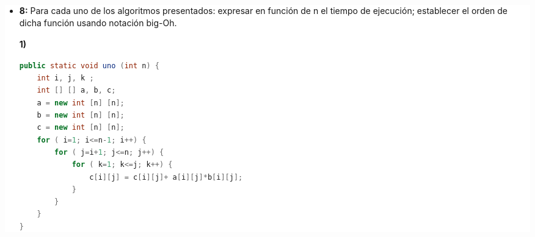 - **8:** Para cada uno de los algoritmos presentados: expresar en función de n el tiempo de ejecución; establecer el orden de dicha función usando notación big-Oh.
    
    **1)**
    
    ```java
    public static void uno (int n) {
    	int i, j, k ;
    	int [] [] a, b, c;
    	a = new int [n] [n];
    	b = new int [n] [n];
    	c = new int [n] [n];
    	for ( i=1; i<=n-1; i++) {
    		for ( j=i+1; j<=n; j++) {
    			for ( k=1; k<=j; k++) {
    				c[i][j] = c[i][j]+ a[i][j]*b[i][j];
    			}
    		}
    	}
    }
    ```
    
